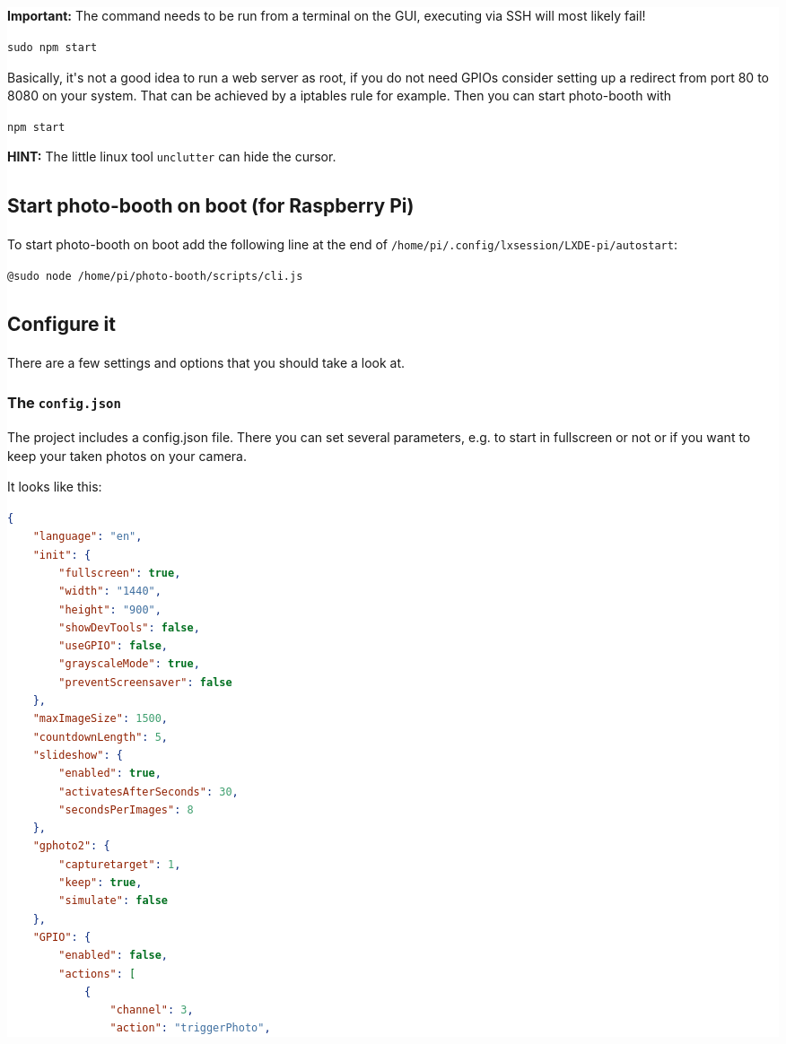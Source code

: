 **Important:** The command needs to be run from a terminal on the GUI, executing via SSH will most likely fail!

```
sudo npm start
```

Basically, it's not a good idea to run a web server as root, if you do not need GPIOs consider setting up a redirect from port 80 to 8080 on your system. That can be achieved by a iptables rule for example. Then you can start photo-booth with

```
npm start
```

**HINT:** The little linux tool `unclutter` can hide the cursor.

## Start photo-booth on boot (for Raspberry Pi)

To start photo-booth on boot add the following line at the end of `/home/pi/.config/lxsession/LXDE-pi/autostart`:

```
@sudo node /home/pi/photo-booth/scripts/cli.js
```


## Configure it

There are a few settings and options that you should take a look at.


### The `config.json`

The project includes a config.json file. There you can set several parameters, e.g. to start in fullscreen or not or if you want to keep your taken photos on your camera.

It looks like this:

```json
{
	"language": "en",
	"init": {
		"fullscreen": true,
		"width": "1440",
		"height": "900",
		"showDevTools": false,
		"useGPIO": false,
		"grayscaleMode": true,
		"preventScreensaver": false
	},
	"maxImageSize": 1500,
	"countdownLength": 5,
	"slideshow": {
		"enabled": true,
		"activatesAfterSeconds": 30,
		"secondsPerImages": 8
	},
	"gphoto2": {
		"capturetarget": 1,
		"keep": true,
		"simulate": false
	},
	"GPIO": {
		"enabled": false,
		"actions": [
			{
				"channel": 3,
				"action": "triggerPhoto",
```